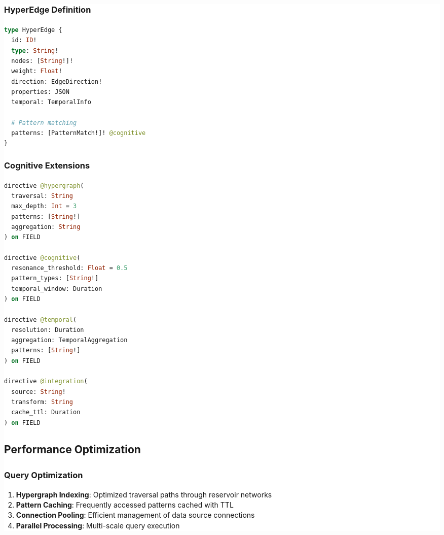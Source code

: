 ### HyperEdge Definition

```graphql
type HyperEdge {
  id: ID!
  type: String!
  nodes: [String!]!
  weight: Float!
  direction: EdgeDirection!
  properties: JSON
  temporal: TemporalInfo
  
  # Pattern matching
  patterns: [PatternMatch!]! @cognitive
}
```

### Cognitive Extensions

```graphql
directive @hypergraph(
  traversal: String
  max_depth: Int = 3
  patterns: [String!]
  aggregation: String
) on FIELD

directive @cognitive(
  resonance_threshold: Float = 0.5
  pattern_types: [String!]
  temporal_window: Duration
) on FIELD

directive @temporal(
  resolution: Duration
  aggregation: TemporalAggregation
  patterns: [String!]
) on FIELD

directive @integration(
  source: String!
  transform: String
  cache_ttl: Duration
) on FIELD
```

## Performance Optimization

### Query Optimization

1. **Hypergraph Indexing**: Optimized traversal paths through reservoir networks
2. **Pattern Caching**: Frequently accessed patterns cached with TTL
3. **Connection Pooling**: Efficient management of data source connections
4. **Parallel Processing**: Multi-scale query execution
